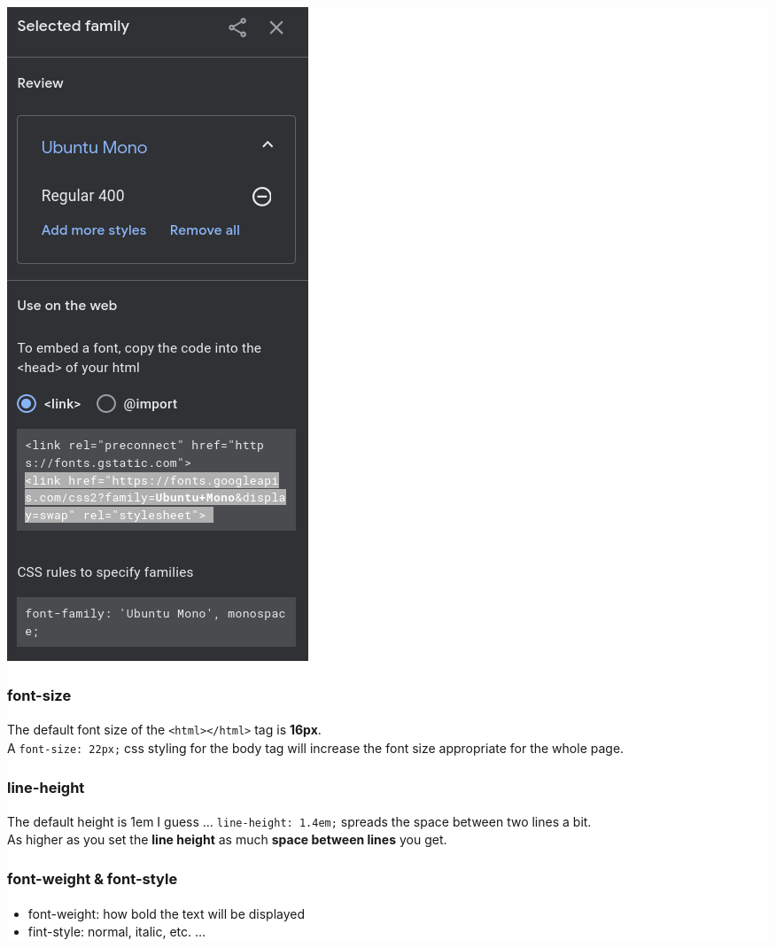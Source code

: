 ![link side bar](/images/google-fonts-links.png)

### font-size
The default font size of the `<html></html>` tag is **16px**. <br>
A `font-size: 22px;` css styling for the body tag will increase the font size appropriate for the whole page. <br> 
### line-height
The default height is 1em I guess … `line-height: 1.4em;` spreads the space between two lines a bit. <br>
As higher as you set the **line height** as much **space between lines** you get. <br>
### font-weight & font-style

* font-weight: how bold the text will be displayed
* fint-style: normal, italic, etc. …
